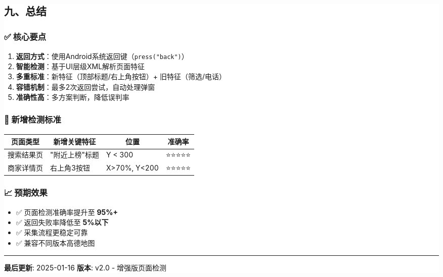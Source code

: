 
## 九、总结

### ✅ 核心要点

1. **返回方式**：使用Android系统返回键（`press("back")`）
2. **智能检测**：基于UI层级XML解析页面特征
3. **多重标准**：新特征（顶部标题/右上角按钮）+ 旧特征（筛选/电话）
4. **容错机制**：最多2次返回尝试，自动处理弹窗
5. **准确性高**：多方案判断，降低误判率

### 🎯 新增检测标准

| 页面类型 | 新增关键特征 | 位置 | 准确率 |
|---------|------------|------|--------|
| 搜索结果页 | "附近上榜"标题 | Y < 300 | ⭐⭐⭐⭐⭐ |
| 商家详情页 | 右上角3按钮 | X>70%, Y<200 | ⭐⭐⭐⭐⭐ |

### 📈 预期效果

- ✅ 页面检测准确率提升至 **95%+**
- ✅ 返回失败率降低至 **5%以下**
- ✅ 采集流程更稳定可靠
- ✅ 兼容不同版本高德地图

---

**最后更新**: 2025-01-16
**版本**: v2.0 - 增强版页面检测
